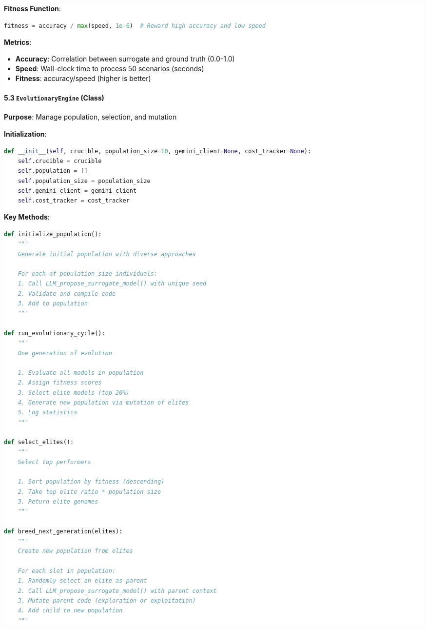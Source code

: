 **Fitness Function**:
```python
fitness = accuracy / max(speed, 1e-6)  # Reward high accuracy and low speed
```

**Metrics**:
- **Accuracy**: Correlation between surrogate and ground truth (0.0-1.0)
- **Speed**: Wall-clock time to process 50 scenarios (seconds)
- **Fitness**: accuracy/speed (higher is better)

#### 5.3 `EvolutionaryEngine` (Class)

**Purpose**: Manage population, selection, and mutation

**Initialization**:
```python
def __init__(self, crucible, population_size=10, gemini_client=None, cost_tracker=None):
    self.crucible = crucible
    self.population = []
    self.population_size = population_size
    self.gemini_client = gemini_client
    self.cost_tracker = cost_tracker
```

**Key Methods**:

```python
def initialize_population():
    """
    Generate initial population with diverse approaches

    For each of population_size individuals:
    1. Call LLM_propose_surrogate_model() with unique seed
    2. Validate and compile code
    3. Add to population
    """

def run_evolutionary_cycle():
    """
    One generation of evolution

    1. Evaluate all models in population
    2. Assign fitness scores
    3. Select elite models (top 20%)
    4. Generate new population via mutation of elites
    5. Log statistics
    """

def select_elites():
    """
    Select top performers

    1. Sort population by fitness (descending)
    2. Take top elite_ratio * population_size
    3. Return elite genomes
    """

def breed_next_generation(elites):
    """
    Create new population from elites

    For each slot in population:
    1. Randomly select an elite as parent
    2. Call LLM_propose_surrogate_model() with parent context
    3. Mutate parent code (exploration or exploitation)
    4. Add child to new population
    """
```